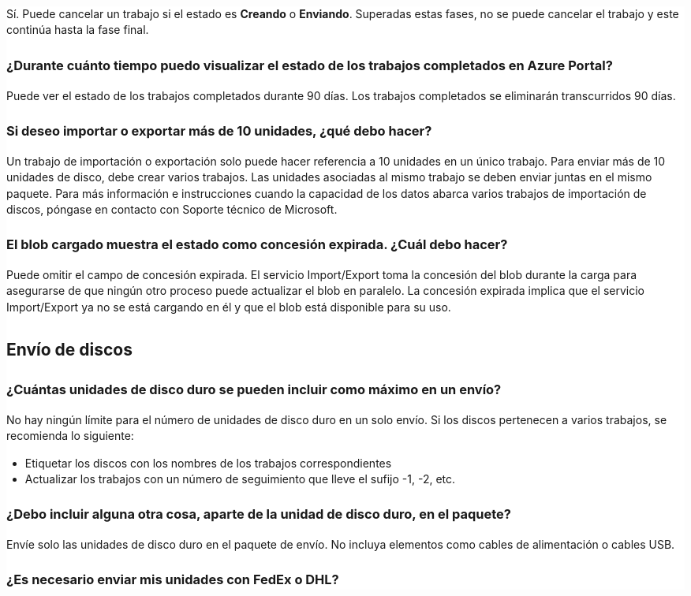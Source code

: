 Sí. Puede cancelar un trabajo si el estado es **Creando** o **Enviando**. Superadas estas fases, no se puede cancelar el trabajo y este continúa hasta la fase final.

### <a name="how-long-can-i-view-the-status-of-completed-jobs-in-the-azure-portal"></a>¿Durante cuánto tiempo puedo visualizar el estado de los trabajos completados en Azure Portal?

Puede ver el estado de los trabajos completados durante 90 días. Los trabajos completados se eliminarán transcurridos 90 días.

### <a name="if-i-want-to-import-or-export-more-than-10-drives-what-should-i-do"></a>Si deseo importar o exportar más de 10 unidades, ¿qué debo hacer?

Un trabajo de importación o exportación solo puede hacer referencia a 10 unidades en un único trabajo. Para enviar más de 10 unidades de disco, debe crear varios trabajos. Las unidades asociadas al mismo trabajo se deben enviar juntas en el mismo paquete.
Para más información e instrucciones cuando la capacidad de los datos abarca varios trabajos de importación de discos, póngase en contacto con Soporte técnico de Microsoft.

### <a name="the-uploaded-blob-shows-status-as-lease-expired-what-should-i-do"></a>El blob cargado muestra el estado como concesión expirada. ¿Cuál debo hacer?

Puede omitir el campo de concesión expirada. El servicio Import/Export toma la concesión del blob durante la carga para asegurarse de que ningún otro proceso puede actualizar el blob en paralelo. La concesión expirada implica que el servicio Import/Export ya no se está cargando en él y que el blob está disponible para su uso.

## <a name="shipping-disks"></a>Envío de discos

### <a name="what-is-the-maximum-number-of-hdd-for-in-one-shipment"></a>¿Cuántas unidades de disco duro se pueden incluir como máximo en un envío?

No hay ningún límite para el número de unidades de disco duro en un solo envío. Si los discos pertenecen a varios trabajos, se recomienda lo siguiente:

- Etiquetar los discos con los nombres de los trabajos correspondientes
- Actualizar los trabajos con un número de seguimiento que lleve el sufijo -1, -2, etc.

### <a name="should-i-include-anything-other-than-the-hdd-in-my-package"></a>¿Debo incluir alguna otra cosa, aparte de la unidad de disco duro, en el paquete?

Envíe solo las unidades de disco duro en el paquete de envío. No incluya elementos como cables de alimentación o cables USB.

### <a name="do-i-have-to-ship-my-drives-using-fedex-or-dhl"></a>¿Es necesario enviar mis unidades con FedEx o DHL?
